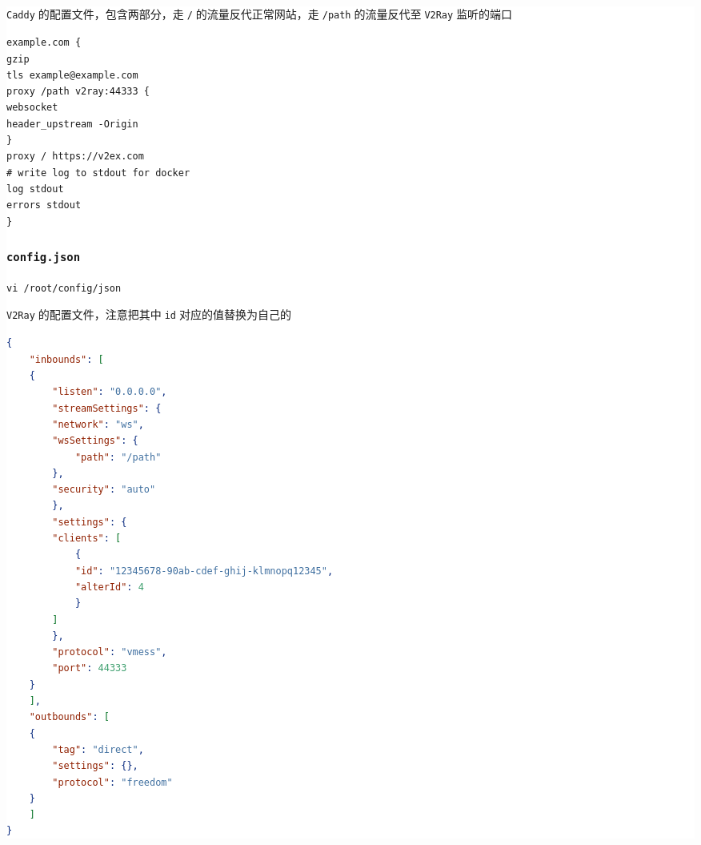`Caddy` 的配置文件，包含两部分，走 `/` 的流量反代正常网站，走 `/path` 的流量反代至 `V2Ray` 监听的端口

```
example.com {
gzip
tls example@example.com
proxy /path v2ray:44333 {
websocket
header_upstream -Origin
}
proxy / https://v2ex.com
# write log to stdout for docker
log stdout
errors stdout
}
```

### `config.json`

```shell
vi /root/config/json
```

`V2Ray` 的配置文件，注意把其中 `id` 对应的值替换为自己的

```json
{
    "inbounds": [
    {
        "listen": "0.0.0.0",
        "streamSettings": {
        "network": "ws",
        "wsSettings": {
            "path": "/path"
        },
        "security": "auto"
        },
        "settings": {
        "clients": [
            {
            "id": "12345678-90ab-cdef-ghij-klmnopq12345",
            "alterId": 4
            }
        ]
        },
        "protocol": "vmess",
        "port": 44333
    }
    ],
    "outbounds": [
    {
        "tag": "direct",
        "settings": {},
        "protocol": "freedom"
    }
    ]
}
```
